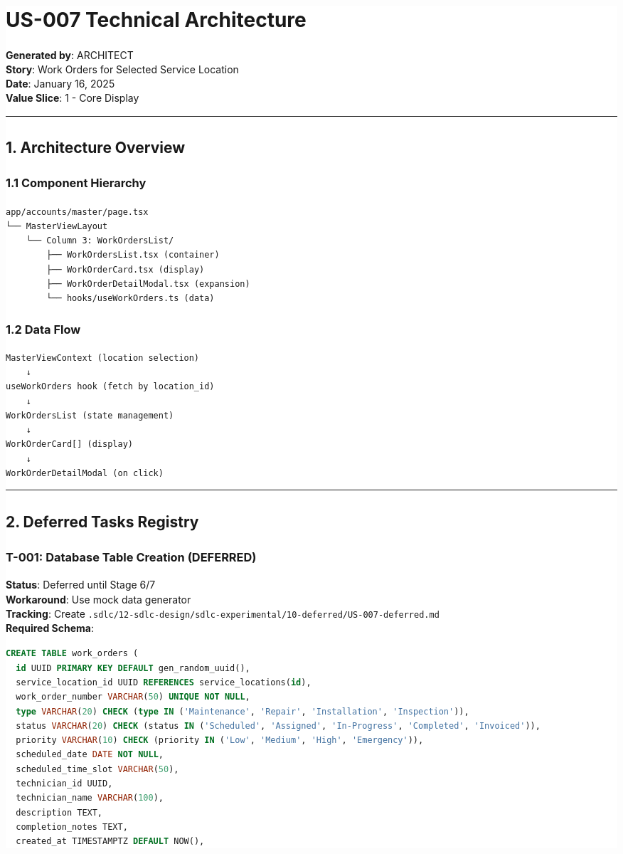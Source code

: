 # US-007 Technical Architecture

**Generated by**: ARCHITECT  
**Story**: Work Orders for Selected Service Location  
**Date**: January 16, 2025  
**Value Slice**: 1 - Core Display

---

## 1. Architecture Overview

### 1.1 Component Hierarchy

```
app/accounts/master/page.tsx
└── MasterViewLayout
    └── Column 3: WorkOrdersList/
        ├── WorkOrdersList.tsx (container)
        ├── WorkOrderCard.tsx (display)
        ├── WorkOrderDetailModal.tsx (expansion)
        └── hooks/useWorkOrders.ts (data)
```

### 1.2 Data Flow

```
MasterViewContext (location selection)
    ↓
useWorkOrders hook (fetch by location_id)
    ↓
WorkOrdersList (state management)
    ↓
WorkOrderCard[] (display)
    ↓
WorkOrderDetailModal (on click)
```

---

## 2. Deferred Tasks Registry

### T-001: Database Table Creation (DEFERRED)

**Status**: Deferred until Stage 6/7  
**Workaround**: Use mock data generator  
**Tracking**: Create `.sdlc/12-sdlc-design/sdlc-experimental/10-deferred/US-007-deferred.md`  
**Required Schema**:

```sql
CREATE TABLE work_orders (
  id UUID PRIMARY KEY DEFAULT gen_random_uuid(),
  service_location_id UUID REFERENCES service_locations(id),
  work_order_number VARCHAR(50) UNIQUE NOT NULL,
  type VARCHAR(20) CHECK (type IN ('Maintenance', 'Repair', 'Installation', 'Inspection')),
  status VARCHAR(20) CHECK (status IN ('Scheduled', 'Assigned', 'In-Progress', 'Completed', 'Invoiced')),
  priority VARCHAR(10) CHECK (priority IN ('Low', 'Medium', 'High', 'Emergency')),
  scheduled_date DATE NOT NULL,
  scheduled_time_slot VARCHAR(50),
  technician_id UUID,
  technician_name VARCHAR(100),
  description TEXT,
  completion_notes TEXT,
  created_at TIMESTAMPTZ DEFAULT NOW(),
```